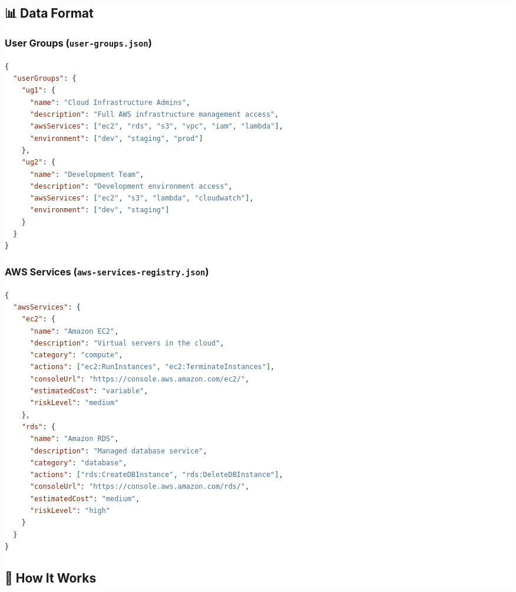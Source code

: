 ## 📊 Data Format

### User Groups (`user-groups.json`)
```json
{
  "userGroups": {
    "ug1": {
      "name": "Cloud Infrastructure Admins",
      "description": "Full AWS infrastructure management access",
      "awsServices": ["ec2", "rds", "s3", "vpc", "iam", "lambda"],
      "environment": ["dev", "staging", "prod"]
    },
    "ug2": {
      "name": "Development Team",
      "description": "Development environment access",
      "awsServices": ["ec2", "s3", "lambda", "cloudwatch"],
      "environment": ["dev", "staging"]
    }
  }
}
```

### AWS Services (`aws-services-registry.json`)
```json
{
  "awsServices": {
    "ec2": {
      "name": "Amazon EC2",
      "description": "Virtual servers in the cloud",
      "category": "compute",
      "actions": ["ec2:RunInstances", "ec2:TerminateInstances"],
      "consoleUrl": "https://console.aws.amazon.com/ec2/",
      "estimatedCost": "variable",
      "riskLevel": "medium"
    },
    "rds": {
      "name": "Amazon RDS", 
      "description": "Managed database service",
      "category": "database",
      "actions": ["rds:CreateDBInstance", "rds:DeleteDBInstance"],
      "consoleUrl": "https://console.aws.amazon.com/rds/",
      "estimatedCost": "medium",
      "riskLevel": "high"
    }
  }
}
```

## 💫 How It Works
